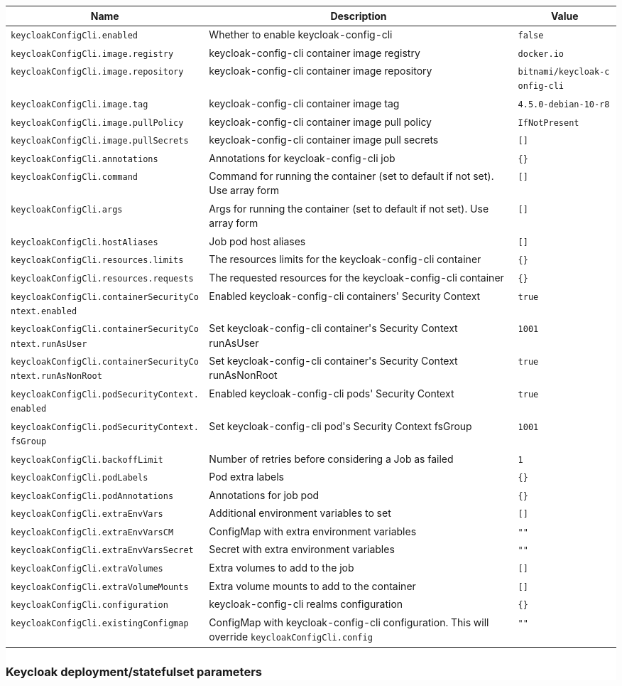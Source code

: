 | Name                                                      | Description                                                                                     | Value                         |
| --------------------------------------------------------- | ----------------------------------------------------------------------------------------------- | ----------------------------- |
| `keycloakConfigCli.enabled`                               | Whether to enable keycloak-config-cli                                                           | `false`                       |
| `keycloakConfigCli.image.registry`                        | keycloak-config-cli container image registry                                                    | `docker.io`                   |
| `keycloakConfigCli.image.repository`                      | keycloak-config-cli container image repository                                                  | `bitnami/keycloak-config-cli` |
| `keycloakConfigCli.image.tag`                             | keycloak-config-cli container image tag                                                         | `4.5.0-debian-10-r8`          |
| `keycloakConfigCli.image.pullPolicy`                      | keycloak-config-cli container image pull policy                                                 | `IfNotPresent`                |
| `keycloakConfigCli.image.pullSecrets`                     | keycloak-config-cli container image pull secrets                                                | `[]`                          |
| `keycloakConfigCli.annotations`                           | Annotations for keycloak-config-cli job                                                         | `{}`                          |
| `keycloakConfigCli.command`                               | Command for running the container (set to default if not set). Use array form                   | `[]`                          |
| `keycloakConfigCli.args`                                  | Args for running the container (set to default if not set). Use array form                      | `[]`                          |
| `keycloakConfigCli.hostAliases`                           | Job pod host aliases                                                                            | `[]`                          |
| `keycloakConfigCli.resources.limits`                      | The resources limits for the keycloak-config-cli container                                      | `{}`                          |
| `keycloakConfigCli.resources.requests`                    | The requested resources for the keycloak-config-cli container                                   | `{}`                          |
| `keycloakConfigCli.containerSecurityContext.enabled`      | Enabled keycloak-config-cli containers' Security Context                                        | `true`                        |
| `keycloakConfigCli.containerSecurityContext.runAsUser`    | Set keycloak-config-cli container's Security Context runAsUser                                  | `1001`                        |
| `keycloakConfigCli.containerSecurityContext.runAsNonRoot` | Set keycloak-config-cli container's Security Context runAsNonRoot                               | `true`                        |
| `keycloakConfigCli.podSecurityContext.enabled`            | Enabled keycloak-config-cli pods' Security Context                                              | `true`                        |
| `keycloakConfigCli.podSecurityContext.fsGroup`            | Set keycloak-config-cli pod's Security Context fsGroup                                          | `1001`                        |
| `keycloakConfigCli.backoffLimit`                          | Number of retries before considering a Job as failed                                            | `1`                           |
| `keycloakConfigCli.podLabels`                             | Pod extra labels                                                                                | `{}`                          |
| `keycloakConfigCli.podAnnotations`                        | Annotations for job pod                                                                         | `{}`                          |
| `keycloakConfigCli.extraEnvVars`                          | Additional environment variables to set                                                         | `[]`                          |
| `keycloakConfigCli.extraEnvVarsCM`                        | ConfigMap with extra environment variables                                                      | `""`                          |
| `keycloakConfigCli.extraEnvVarsSecret`                    | Secret with extra environment variables                                                         | `""`                          |
| `keycloakConfigCli.extraVolumes`                          | Extra volumes to add to the job                                                                 | `[]`                          |
| `keycloakConfigCli.extraVolumeMounts`                     | Extra volume mounts to add to the container                                                     | `[]`                          |
| `keycloakConfigCli.configuration`                         | keycloak-config-cli realms configuration                                                        | `{}`                          |
| `keycloakConfigCli.existingConfigmap`                     | ConfigMap with keycloak-config-cli configuration. This will override `keycloakConfigCli.config` | `""`                          |


### Keycloak deployment/statefulset parameters
